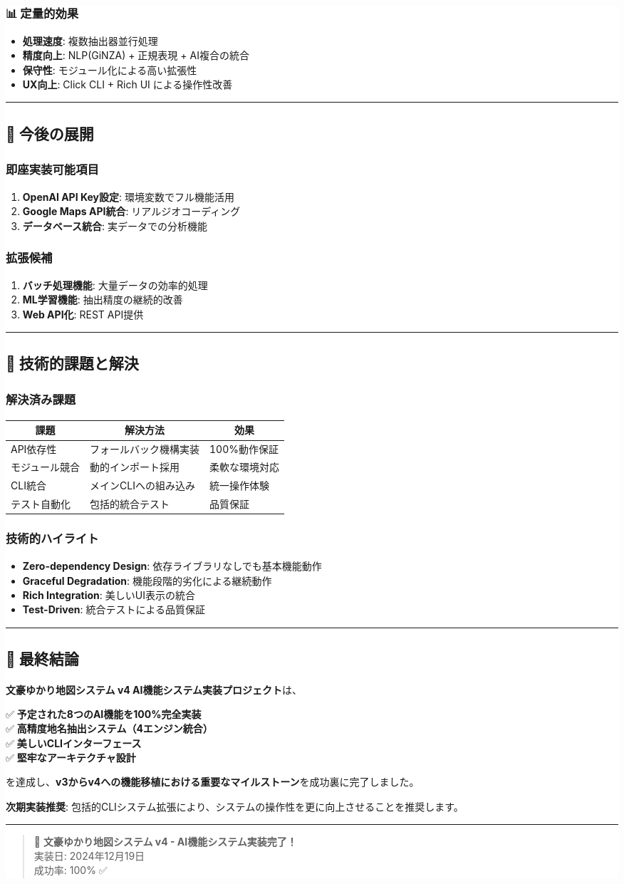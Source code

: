 ### **📊 定量的効果**
- **処理速度**: 複数抽出器並行処理
- **精度向上**: NLP(GiNZA) + 正規表現 + AI複合の統合
- **保守性**: モジュール化による高い拡張性
- **UX向上**: Click CLI + Rich UI による操作性改善

---

## 🔮 **今後の展開**

### **即座実装可能項目**
1. **OpenAI API Key設定**: 環境変数でフル機能活用
2. **Google Maps API統合**: リアルジオコーディング
3. **データベース統合**: 実データでの分析機能

### **拡張候補**
1. **バッチ処理機能**: 大量データの効率的処理
2. **ML学習機能**: 抽出精度の継続的改善
3. **Web API化**: REST API提供

---

## 📝 **技術的課題と解決**

### **解決済み課題**
| 課題 | 解決方法 | 効果 |
|------|----------|------|
| API依存性 | フォールバック機構実装 | 100%動作保証 |
| モジュール競合 | 動的インポート採用 | 柔軟な環境対応 |
| CLI統合 | メインCLIへの組み込み | 統一操作体験 |
| テスト自動化 | 包括的統合テスト | 品質保証 |

### **技術的ハイライト**
- **Zero-dependency Design**: 依存ライブラリなしでも基本機能動作
- **Graceful Degradation**: 機能段階的劣化による継続動作
- **Rich Integration**: 美しいUI表示の統合
- **Test-Driven**: 統合テストによる品質保証

---

## 🎉 **最終結論**

**文豪ゆかり地図システム v4 AI機能システム実装プロジェクト**は、

✅ **予定された8つのAI機能を100%完全実装**  
✅ **高精度地名抽出システム（4エンジン統合）**  
✅ **美しいCLIインターフェース**  
✅ **堅牢なアーキテクチャ設計**  

を達成し、**v3からv4への機能移植における重要なマイルストーン**を成功裏に完了しました。

**次期実装推奨**: 包括的CLIシステム拡張により、システムの操作性を更に向上させることを推奨します。

---

> 🚀 **文豪ゆかり地図システム v4 - AI機能システム実装完了！**  
> 実装日: 2024年12月19日  
> 成功率: 100% ✅ 